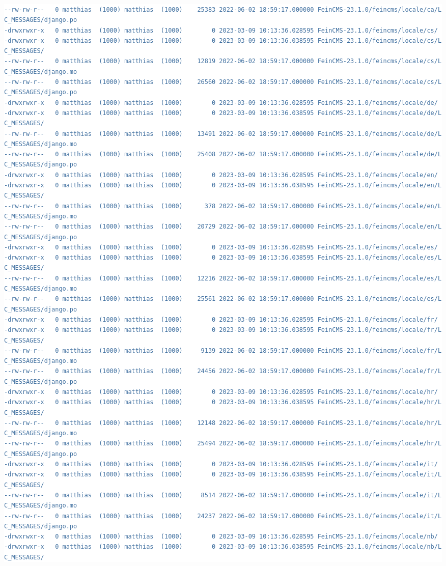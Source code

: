 ```diff
--rw-rw-r--   0 matthias  (1000) matthias  (1000)    25383 2022-06-02 18:59:17.000000 FeinCMS-23.1.0/feincms/locale/ca/LC_MESSAGES/django.po
-drwxrwxr-x   0 matthias  (1000) matthias  (1000)        0 2023-03-09 10:13:36.028595 FeinCMS-23.1.0/feincms/locale/cs/
-drwxrwxr-x   0 matthias  (1000) matthias  (1000)        0 2023-03-09 10:13:36.038595 FeinCMS-23.1.0/feincms/locale/cs/LC_MESSAGES/
--rw-rw-r--   0 matthias  (1000) matthias  (1000)    12819 2022-06-02 18:59:17.000000 FeinCMS-23.1.0/feincms/locale/cs/LC_MESSAGES/django.mo
--rw-rw-r--   0 matthias  (1000) matthias  (1000)    26560 2022-06-02 18:59:17.000000 FeinCMS-23.1.0/feincms/locale/cs/LC_MESSAGES/django.po
-drwxrwxr-x   0 matthias  (1000) matthias  (1000)        0 2023-03-09 10:13:36.028595 FeinCMS-23.1.0/feincms/locale/de/
-drwxrwxr-x   0 matthias  (1000) matthias  (1000)        0 2023-03-09 10:13:36.038595 FeinCMS-23.1.0/feincms/locale/de/LC_MESSAGES/
--rw-rw-r--   0 matthias  (1000) matthias  (1000)    13491 2022-06-02 18:59:17.000000 FeinCMS-23.1.0/feincms/locale/de/LC_MESSAGES/django.mo
--rw-rw-r--   0 matthias  (1000) matthias  (1000)    25408 2022-06-02 18:59:17.000000 FeinCMS-23.1.0/feincms/locale/de/LC_MESSAGES/django.po
-drwxrwxr-x   0 matthias  (1000) matthias  (1000)        0 2023-03-09 10:13:36.028595 FeinCMS-23.1.0/feincms/locale/en/
-drwxrwxr-x   0 matthias  (1000) matthias  (1000)        0 2023-03-09 10:13:36.038595 FeinCMS-23.1.0/feincms/locale/en/LC_MESSAGES/
--rw-rw-r--   0 matthias  (1000) matthias  (1000)      378 2022-06-02 18:59:17.000000 FeinCMS-23.1.0/feincms/locale/en/LC_MESSAGES/django.mo
--rw-rw-r--   0 matthias  (1000) matthias  (1000)    20729 2022-06-02 18:59:17.000000 FeinCMS-23.1.0/feincms/locale/en/LC_MESSAGES/django.po
-drwxrwxr-x   0 matthias  (1000) matthias  (1000)        0 2023-03-09 10:13:36.028595 FeinCMS-23.1.0/feincms/locale/es/
-drwxrwxr-x   0 matthias  (1000) matthias  (1000)        0 2023-03-09 10:13:36.038595 FeinCMS-23.1.0/feincms/locale/es/LC_MESSAGES/
--rw-rw-r--   0 matthias  (1000) matthias  (1000)    12216 2022-06-02 18:59:17.000000 FeinCMS-23.1.0/feincms/locale/es/LC_MESSAGES/django.mo
--rw-rw-r--   0 matthias  (1000) matthias  (1000)    25561 2022-06-02 18:59:17.000000 FeinCMS-23.1.0/feincms/locale/es/LC_MESSAGES/django.po
-drwxrwxr-x   0 matthias  (1000) matthias  (1000)        0 2023-03-09 10:13:36.028595 FeinCMS-23.1.0/feincms/locale/fr/
-drwxrwxr-x   0 matthias  (1000) matthias  (1000)        0 2023-03-09 10:13:36.038595 FeinCMS-23.1.0/feincms/locale/fr/LC_MESSAGES/
--rw-rw-r--   0 matthias  (1000) matthias  (1000)     9139 2022-06-02 18:59:17.000000 FeinCMS-23.1.0/feincms/locale/fr/LC_MESSAGES/django.mo
--rw-rw-r--   0 matthias  (1000) matthias  (1000)    24456 2022-06-02 18:59:17.000000 FeinCMS-23.1.0/feincms/locale/fr/LC_MESSAGES/django.po
-drwxrwxr-x   0 matthias  (1000) matthias  (1000)        0 2023-03-09 10:13:36.028595 FeinCMS-23.1.0/feincms/locale/hr/
-drwxrwxr-x   0 matthias  (1000) matthias  (1000)        0 2023-03-09 10:13:36.038595 FeinCMS-23.1.0/feincms/locale/hr/LC_MESSAGES/
--rw-rw-r--   0 matthias  (1000) matthias  (1000)    12148 2022-06-02 18:59:17.000000 FeinCMS-23.1.0/feincms/locale/hr/LC_MESSAGES/django.mo
--rw-rw-r--   0 matthias  (1000) matthias  (1000)    25494 2022-06-02 18:59:17.000000 FeinCMS-23.1.0/feincms/locale/hr/LC_MESSAGES/django.po
-drwxrwxr-x   0 matthias  (1000) matthias  (1000)        0 2023-03-09 10:13:36.028595 FeinCMS-23.1.0/feincms/locale/it/
-drwxrwxr-x   0 matthias  (1000) matthias  (1000)        0 2023-03-09 10:13:36.038595 FeinCMS-23.1.0/feincms/locale/it/LC_MESSAGES/
--rw-rw-r--   0 matthias  (1000) matthias  (1000)     8514 2022-06-02 18:59:17.000000 FeinCMS-23.1.0/feincms/locale/it/LC_MESSAGES/django.mo
--rw-rw-r--   0 matthias  (1000) matthias  (1000)    24237 2022-06-02 18:59:17.000000 FeinCMS-23.1.0/feincms/locale/it/LC_MESSAGES/django.po
-drwxrwxr-x   0 matthias  (1000) matthias  (1000)        0 2023-03-09 10:13:36.028595 FeinCMS-23.1.0/feincms/locale/nb/
-drwxrwxr-x   0 matthias  (1000) matthias  (1000)        0 2023-03-09 10:13:36.038595 FeinCMS-23.1.0/feincms/locale/nb/LC_MESSAGES/
```